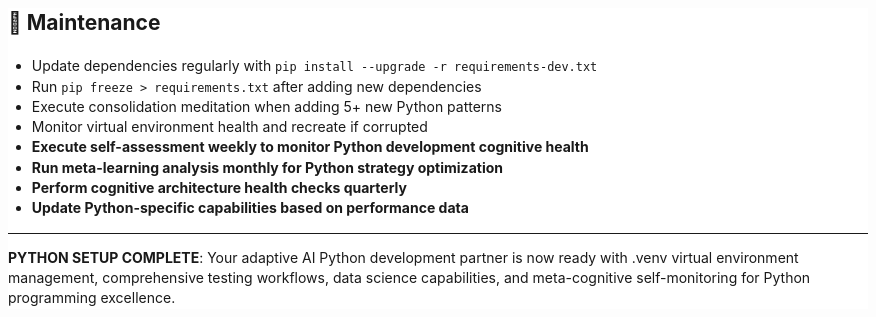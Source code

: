 ## 🔄 Maintenance

- Update dependencies regularly with `pip install --upgrade -r requirements-dev.txt`
- Run `pip freeze > requirements.txt` after adding new dependencies
- Execute consolidation meditation when adding 5+ new Python patterns
- Monitor virtual environment health and recreate if corrupted
- **Execute self-assessment weekly to monitor Python development cognitive health**
- **Run meta-learning analysis monthly for Python strategy optimization**
- **Perform cognitive architecture health checks quarterly**
- **Update Python-specific capabilities based on performance data**

---

**PYTHON SETUP COMPLETE**: Your adaptive AI Python development partner is now ready with .venv virtual environment management, comprehensive testing workflows, data science capabilities, and meta-cognitive self-monitoring for Python programming excellence.
